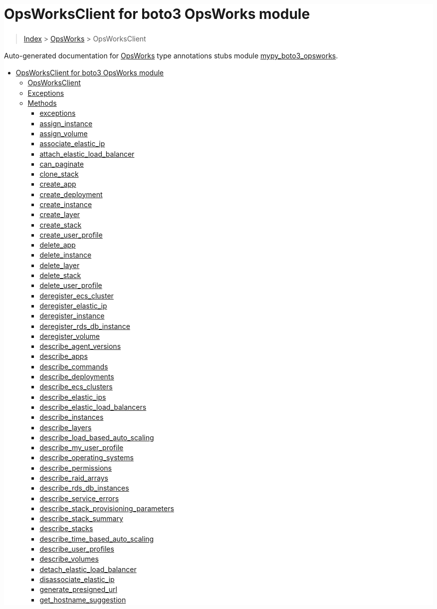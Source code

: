 # OpsWorksClient for boto3 OpsWorks module

> [Index](..) > [OpsWorks](.) > OpsWorksClient

Auto-generated documentation for
[OpsWorks](https://boto3.amazonaws.com/v1/documentation/api/latest/reference/services/opsworks.html#OpsWorks)
type annotations stubs module
[mypy_boto3_opsworks](https://pypi.org/project/mypy-boto3-opsworks/).

- [OpsWorksClient for boto3 OpsWorks module](#opsworksclient-for-boto3-opsworks-module)
  - [OpsWorksClient](#opsworksclient)
  - [Exceptions](#exceptions)
  - [Methods](#methods)
    - [exceptions](#exceptions)
    - [assign_instance](#assign_instance)
    - [assign_volume](#assign_volume)
    - [associate_elastic_ip](#associate_elastic_ip)
    - [attach_elastic_load_balancer](#attach_elastic_load_balancer)
    - [can_paginate](#can_paginate)
    - [clone_stack](#clone_stack)
    - [create_app](#create_app)
    - [create_deployment](#create_deployment)
    - [create_instance](#create_instance)
    - [create_layer](#create_layer)
    - [create_stack](#create_stack)
    - [create_user_profile](#create_user_profile)
    - [delete_app](#delete_app)
    - [delete_instance](#delete_instance)
    - [delete_layer](#delete_layer)
    - [delete_stack](#delete_stack)
    - [delete_user_profile](#delete_user_profile)
    - [deregister_ecs_cluster](#deregister_ecs_cluster)
    - [deregister_elastic_ip](#deregister_elastic_ip)
    - [deregister_instance](#deregister_instance)
    - [deregister_rds_db_instance](#deregister_rds_db_instance)
    - [deregister_volume](#deregister_volume)
    - [describe_agent_versions](#describe_agent_versions)
    - [describe_apps](#describe_apps)
    - [describe_commands](#describe_commands)
    - [describe_deployments](#describe_deployments)
    - [describe_ecs_clusters](#describe_ecs_clusters)
    - [describe_elastic_ips](#describe_elastic_ips)
    - [describe_elastic_load_balancers](#describe_elastic_load_balancers)
    - [describe_instances](#describe_instances)
    - [describe_layers](#describe_layers)
    - [describe_load_based_auto_scaling](#describe_load_based_auto_scaling)
    - [describe_my_user_profile](#describe_my_user_profile)
    - [describe_operating_systems](#describe_operating_systems)
    - [describe_permissions](#describe_permissions)
    - [describe_raid_arrays](#describe_raid_arrays)
    - [describe_rds_db_instances](#describe_rds_db_instances)
    - [describe_service_errors](#describe_service_errors)
    - [describe_stack_provisioning_parameters](#describe_stack_provisioning_parameters)
    - [describe_stack_summary](#describe_stack_summary)
    - [describe_stacks](#describe_stacks)
    - [describe_time_based_auto_scaling](#describe_time_based_auto_scaling)
    - [describe_user_profiles](#describe_user_profiles)
    - [describe_volumes](#describe_volumes)
    - [detach_elastic_load_balancer](#detach_elastic_load_balancer)
    - [disassociate_elastic_ip](#disassociate_elastic_ip)
    - [generate_presigned_url](#generate_presigned_url)
    - [get_hostname_suggestion](#get_hostname_suggestion)
